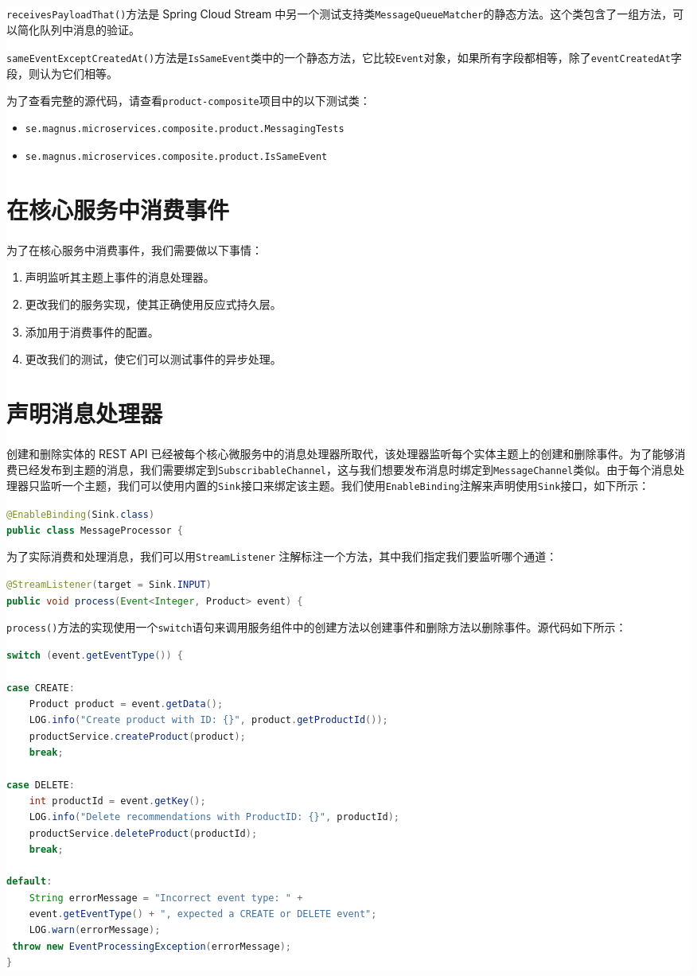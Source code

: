 `receivesPayloadThat()`方法是 Spring Cloud Stream 中另一个测试支持类`MessageQueueMatcher`的静态方法。这个类包含了一组方法，可以简化队列中消息的验证。

`sameEventExceptCreatedAt()`方法是`IsSameEvent`类中的一个静态方法，它比较`Event`对象，如果所有字段都相等，除了`eventCreatedAt`字段，则认为它们相等。

为了查看完整的源代码，请查看`product-composite`项目中的以下测试类：

+   `se.magnus.microservices.composite.product.MessagingTests`

+   `se.magnus.microservices.composite.product.IsSameEvent`

# 在核心服务中消费事件

为了在核心服务中消费事件，我们需要做以下事情：

1.  声明监听其主题上事件的消息处理器。

1.  更改我们的服务实现，使其正确使用反应式持久层。

1.  添加用于消费事件的配置。

1.  更改我们的测试，使它们可以测试事件的异步处理。

# 声明消息处理器

创建和删除实体的 REST API 已经被每个核心微服务中的消息处理器所取代，该处理器监听每个实体主题上的创建和删除事件。为了能够消费已经发布到主题的消息，我们需要绑定到`SubscribableChannel`，这与我们想要发布消息时绑定到`MessageChannel`类似。由于每个消息处理器只监听一个主题，我们可以使用内置的`Sink`接口来绑定该主题。我们使用`EnableBinding`注解来声明使用`Sink`接口，如下所示：

```java
@EnableBinding(Sink.class)
public class MessageProcessor {
```

为了实际消费和处理消息，我们可以用`StreamListener` 注解标注一个方法，其中我们指定我们要监听哪个通道：

```java
@StreamListener(target = Sink.INPUT)
public void process(Event<Integer, Product> event) {
```

`process()`方法的实现使用一个`switch`语句来调用服务组件中的创建方法以创建事件和删除方法以删除事件。源代码如下所示：

```java
switch (event.getEventType()) {

case CREATE:
    Product product = event.getData();
    LOG.info("Create product with ID: {}", product.getProductId());
    productService.createProduct(product);
    break;

case DELETE:
    int productId = event.getKey();
    LOG.info("Delete recommendations with ProductID: {}", productId);
    productService.deleteProduct(productId);
    break;

default:
    String errorMessage = "Incorrect event type: " + 
    event.getEventType() + ", expected a CREATE or DELETE event";
    LOG.warn(errorMessage);
 throw new EventProcessingException(errorMessage);
}
```
